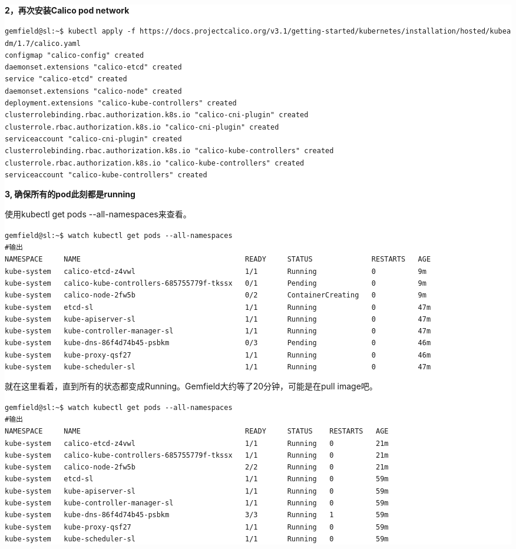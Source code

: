 **2，再次安装Calico pod network**

    
    
    gemfield@sl:~$ kubectl apply -f https://docs.projectcalico.org/v3.1/getting-started/kubernetes/installation/hosted/kubeadm/1.7/calico.yaml
    configmap "calico-config" created
    daemonset.extensions "calico-etcd" created
    service "calico-etcd" created
    daemonset.extensions "calico-node" created
    deployment.extensions "calico-kube-controllers" created
    clusterrolebinding.rbac.authorization.k8s.io "calico-cni-plugin" created
    clusterrole.rbac.authorization.k8s.io "calico-cni-plugin" created
    serviceaccount "calico-cni-plugin" created
    clusterrolebinding.rbac.authorization.k8s.io "calico-kube-controllers" created
    clusterrole.rbac.authorization.k8s.io "calico-kube-controllers" created
    serviceaccount "calico-kube-controllers" created

**3, 确保所有的pod此刻都是running**

使用kubectl get pods --all-namespaces来查看。

    
    
    gemfield@sl:~$ watch kubectl get pods --all-namespaces
    #输出
    NAMESPACE     NAME                                       READY     STATUS              RESTARTS   AGE
    kube-system   calico-etcd-z4vwl                          1/1       Running             0          9m
    kube-system   calico-kube-controllers-685755779f-tkssx   0/1       Pending             0          9m
    kube-system   calico-node-2fw5b                          0/2       ContainerCreating   0          9m
    kube-system   etcd-sl                                    1/1       Running             0          47m
    kube-system   kube-apiserver-sl                          1/1       Running             0          47m
    kube-system   kube-controller-manager-sl                 1/1       Running             0          47m
    kube-system   kube-dns-86f4d74b45-psbkm                  0/3       Pending             0          46m
    kube-system   kube-proxy-qsf27                           1/1       Running             0          46m
    kube-system   kube-scheduler-sl                          1/1       Running             0          47m

就在这里看着，直到所有的状态都变成Running。Gemfield大约等了20分钟，可能是在pull image吧。

    
    
    gemfield@sl:~$ watch kubectl get pods --all-namespaces
    #输出
    NAMESPACE     NAME                                       READY     STATUS    RESTARTS   AGE
    kube-system   calico-etcd-z4vwl                          1/1       Running   0          21m
    kube-system   calico-kube-controllers-685755779f-tkssx   1/1       Running   0          21m
    kube-system   calico-node-2fw5b                          2/2       Running   0          21m
    kube-system   etcd-sl                                    1/1       Running   0          59m
    kube-system   kube-apiserver-sl                          1/1       Running   0          59m
    kube-system   kube-controller-manager-sl                 1/1       Running   0          59m
    kube-system   kube-dns-86f4d74b45-psbkm                  3/3       Running   1          59m
    kube-system   kube-proxy-qsf27                           1/1       Running   0          59m
    kube-system   kube-scheduler-sl                          1/1       Running   0          59m

